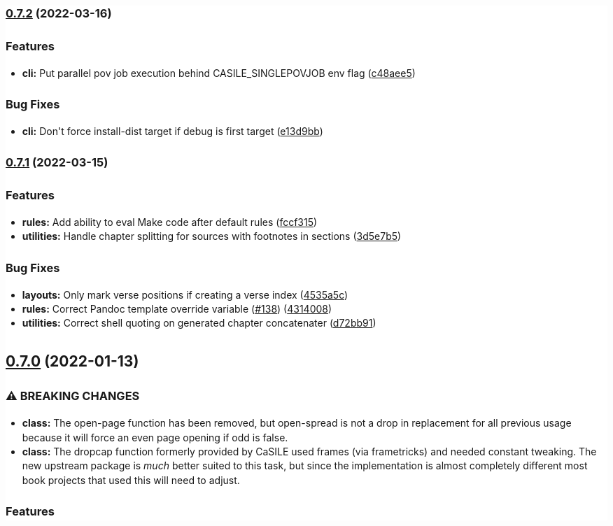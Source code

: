 ### [0.7.2](https://github.com/sile-typesetter/casile/compare/v0.7.1...v0.7.2) (2022-03-16)


### Features

* **cli:** Put parallel pov job execution behind CASILE_SINGLEPOVJOB env flag ([c48aee5](https://github.com/sile-typesetter/casile/commit/c48aee57ee30a41f4d142d6cb0eb6a5ad851d635))


### Bug Fixes

* **cli:** Don't force install-dist target if debug is first target ([e13d9bb](https://github.com/sile-typesetter/casile/commit/e13d9bb9a1c55c5c0f050e40c241954c3ba7bbb3))

### [0.7.1](https://github.com/sile-typesetter/casile/compare/v0.7.0...v0.7.1) (2022-03-15)


### Features

* **rules:** Add ability to eval Make code after default rules ([fccf315](https://github.com/sile-typesetter/casile/commit/fccf315b2946a5ed74e4152187dcdfa763f0c484))
* **utilities:** Handle chapter splitting for sources with footnotes in sections ([3d5e7b5](https://github.com/sile-typesetter/casile/commit/3d5e7b54b9b51635440ce480d92cde25cd471b05))


### Bug Fixes

* **layouts:** Only mark verse positions if creating a verse index ([4535a5c](https://github.com/sile-typesetter/casile/commit/4535a5ceaf5af16566bf897e4ee9cc6fe7a74769))
* **rules:** Correct Pandoc template override variable ([#138](https://github.com/sile-typesetter/casile/issues/138)) ([4314008](https://github.com/sile-typesetter/casile/commit/43140084ec994d19596ee678ad53c2c165c7a22f))
* **utilities:** Correct shell quoting on generated chapter concatenater ([d72bb91](https://github.com/sile-typesetter/casile/commit/d72bb915e7e0854214f1e2501cccffa049699302))

## [0.7.0](https://github.com/sile-typesetter/casile/compare/v0.6.4...v0.7.0) (2022-01-13)


### ⚠ BREAKING CHANGES

* **class:** The open-page function has been removed, but
open-spread is not a drop in replacement for all previous usage because
it will force an even page opening if odd is false.
* **class:** The dropcap function formerly provided by CaSILE used
frames (via frametricks) and needed constant tweaking. The new upstream
package is *much* better suited to this task, but since the
implementation is almost completely different most book projects that
used this will need to adjust.

### Features
